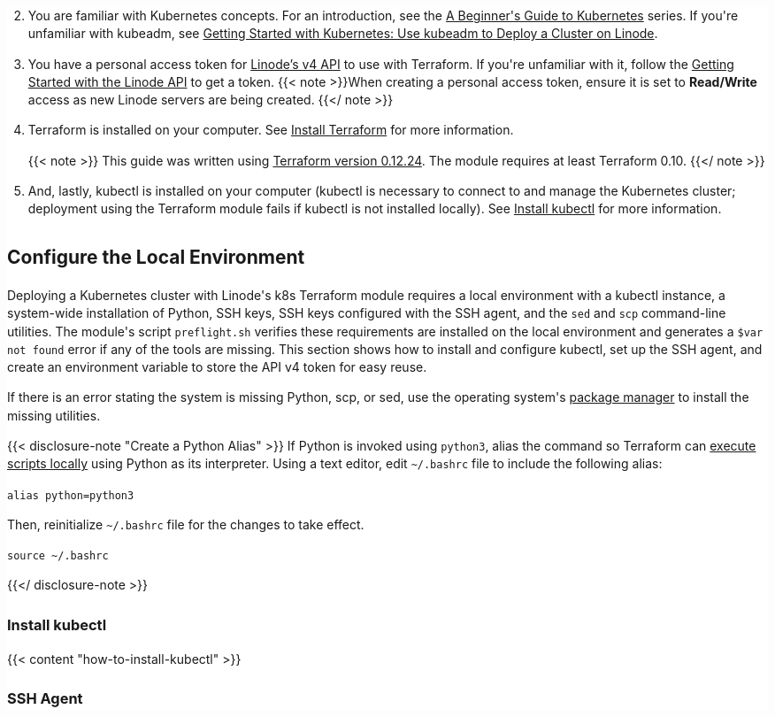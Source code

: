 2. You are familiar with Kubernetes concepts. For an introduction, see the [A Beginner's Guide to Kubernetes](/docs/kubernetes/beginners-guide-to-kubernetes-part-1-introduction/) series. If you're unfamiliar with kubeadm, see [Getting Started with Kubernetes: Use kubeadm to Deploy a Cluster on Linode](/docs/kubernetes/getting-started-with-kubernetes/).

3. You have a personal access token for [Linode’s v4 API](https://developers.linode.com/api/v4) to use with Terraform. If you're unfamiliar with it, follow the [Getting Started with the Linode API](/docs/platform/api/getting-started-with-the-linode-api-new-manager/#get-an-access-token) to get a token.
   {{< note >}}When creating a personal access token, ensure it is set to **Read/Write** access as new Linode servers are being created.
    {{</ note >}}

4. Terraform is installed on your computer. See [Install Terraform](/docs/applications/configuration-management/how-to-build-your-infrastructure-using-terraform-and-linode/#install-terraform) for more information.

    {{< note >}}
This guide was written using [Terraform version 0.12.24](https://www.hashicorp.com/blog/announcing-terraform-0-12/). The module requires at least Terraform 0.10.
    {{</ note >}}

5. And, lastly, kubectl is installed on your computer (kubectl is necessary to connect to and manage the Kubernetes cluster; deployment using the Terraform module fails if kubectl is not installed locally). See [Install kubectl](#install-kubectl) for more information.


## Configure the Local Environment

Deploying a Kubernetes cluster with Linode's k8s Terraform module requires a local environment with a kubectl instance, a system-wide installation of Python, SSH keys, SSH keys configured with the SSH agent, and the `sed` and `scp` command-line utilities. The module's script `preflight.sh` verifies these requirements are installed on the local environment and generates a `$var not found` error if any of the tools are missing. This section shows how to install and configure kubectl, set up the SSH agent, and create an environment variable to store the API v4 token for easy reuse.

If there is an error stating the system is missing Python, scp, or sed, use the operating system's [package manager](https://www.linode.com/docs/tools-reference/linux-package-management/) to install the missing utilities.

  {{< disclosure-note "Create a Python Alias" >}}
If Python is invoked using `python3`, alias the command so Terraform can [execute scripts locally](https://www.terraform.io/docs/provisioners/local-exec.html) using Python as its interpreter. Using a text editor, edit `~/.bashrc` file to include the following alias:

    alias python=python3
Then, reinitialize `~/.bashrc` file for the changes to take effect.

    source ~/.bashrc
  {{</ disclosure-note >}}

### Install kubectl

{{< content "how-to-install-kubectl" >}}

### SSH Agent
